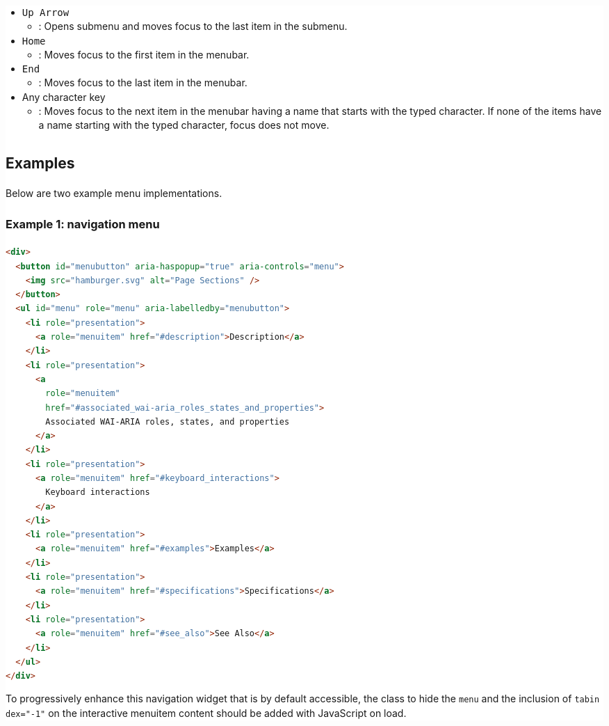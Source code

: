 - <kbd>Up Arrow</kbd>
  - : Opens submenu and moves focus to the last item in the submenu.
- <kbd>Home</kbd>
  - : Moves focus to the first item in the menubar.
- <kbd>End</kbd>
  - : Moves focus to the last item in the menubar.
- Any character key
  - : Moves focus to the next item in the menubar having a name that starts with the typed character. If none of the items have a name starting with the typed character, focus does not move.

## Examples

Below are two example menu implementations.

### Example 1: navigation menu

```html
<div>
  <button id="menubutton" aria-haspopup="true" aria-controls="menu">
    <img src="hamburger.svg" alt="Page Sections" />
  </button>
  <ul id="menu" role="menu" aria-labelledby="menubutton">
    <li role="presentation">
      <a role="menuitem" href="#description">Description</a>
    </li>
    <li role="presentation">
      <a
        role="menuitem"
        href="#associated_wai-aria_roles_states_and_properties">
        Associated WAI-ARIA roles, states, and properties
      </a>
    </li>
    <li role="presentation">
      <a role="menuitem" href="#keyboard_interactions">
        Keyboard interactions
      </a>
    </li>
    <li role="presentation">
      <a role="menuitem" href="#examples">Examples</a>
    </li>
    <li role="presentation">
      <a role="menuitem" href="#specifications">Specifications</a>
    </li>
    <li role="presentation">
      <a role="menuitem" href="#see_also">See Also</a>
    </li>
  </ul>
</div>
```

To progressively enhance this navigation widget that is by default accessible, the class to hide the `menu` and the inclusion of `tabindex="-1"` on the interactive menuitem content should be added with JavaScript on load.
